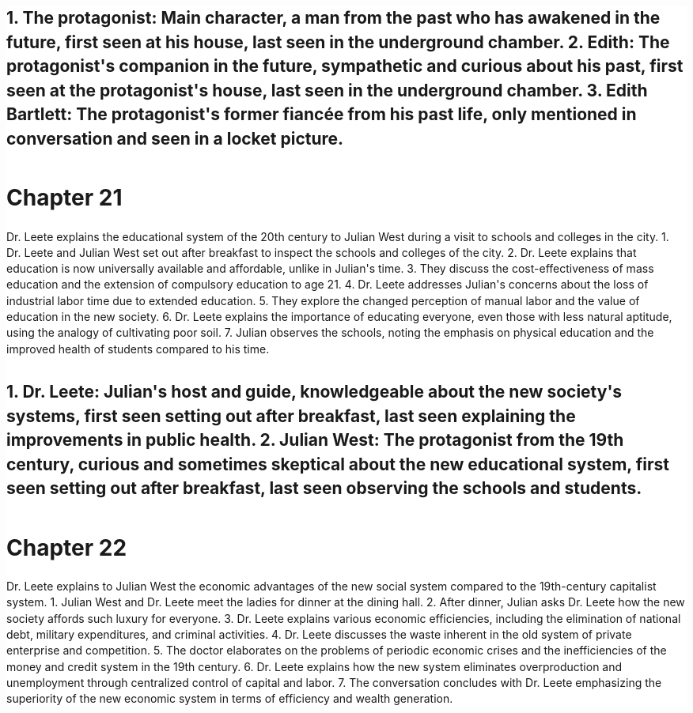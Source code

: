 <characters>1. The protagonist: Main character, a man from the past who has awakened in the future, first seen at his house, last seen in the underground chamber.
2. Edith: The protagonist's companion in the future, sympathetic and curious about his past, first seen at the protagonist's house, last seen in the underground chamber.
3. Edith Bartlett: The protagonist's former fiancée from his past life, only mentioned in conversation and seen in a locket picture.</characters>
----------------
# Chapter 21
<synopsis>
Dr. Leete explains the educational system of the 20th century to Julian West during a visit to schools and colleges in the city.
</synopsis>

<events>
1. Dr. Leete and Julian West set out after breakfast to inspect the schools and colleges of the city.
2. Dr. Leete explains that education is now universally available and affordable, unlike in Julian's time.
3. They discuss the cost-effectiveness of mass education and the extension of compulsory education to age 21.
4. Dr. Leete addresses Julian's concerns about the loss of industrial labor time due to extended education.
5. They explore the changed perception of manual labor and the value of education in the new society.
6. Dr. Leete explains the importance of educating everyone, even those with less natural aptitude, using the analogy of cultivating poor soil.
7. Julian observes the schools, noting the emphasis on physical education and the improved health of students compared to his time.
</events>

<characters>1. Dr. Leete: Julian's host and guide, knowledgeable about the new society's systems, first seen setting out after breakfast, last seen explaining the improvements in public health.
2. Julian West: The protagonist from the 19th century, curious and sometimes skeptical about the new educational system, first seen setting out after breakfast, last seen observing the schools and students.</characters>
----------------
# Chapter 22
<synopsis>
Dr. Leete explains to Julian West the economic advantages of the new social system compared to the 19th-century capitalist system.
</synopsis>

<events>
1. Julian West and Dr. Leete meet the ladies for dinner at the dining hall.
2. After dinner, Julian asks Dr. Leete how the new society affords such luxury for everyone.
3. Dr. Leete explains various economic efficiencies, including the elimination of national debt, military expenditures, and criminal activities.
4. Dr. Leete discusses the waste inherent in the old system of private enterprise and competition.
5. The doctor elaborates on the problems of periodic economic crises and the inefficiencies of the money and credit system in the 19th century.
6. Dr. Leete explains how the new system eliminates overproduction and unemployment through centralized control of capital and labor.
7. The conversation concludes with Dr. Leete emphasizing the superiority of the new economic system in terms of efficiency and wealth generation.
</events>
